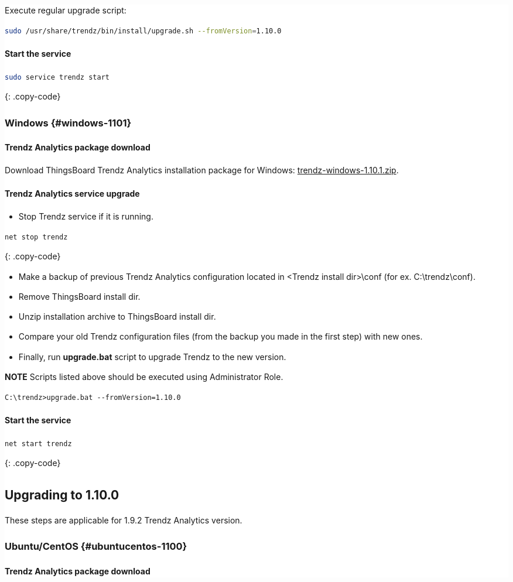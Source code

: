 Execute regular upgrade script:

```bash
sudo /usr/share/trendz/bin/install/upgrade.sh --fromVersion=1.10.0
```   

#### Start the service

```bash
sudo service trendz start
```
{: .copy-code}

### Windows {#windows-1101}

#### Trendz Analytics package download

Download ThingsBoard Trendz Analytics installation package for Windows: [trendz-windows-1.10.1.zip](https://dist.thingsboard.io/trendz-windows-1.10.1.zip).

#### Trendz Analytics service upgrade

* Stop Trendz service if it is running.

```text
net stop trendz
```
{: .copy-code}

* Make a backup of previous Trendz Analytics configuration located in \<Trendz install dir\>\conf (for ex. C:\trendz\conf).
* Remove ThingsBoard install dir.
* Unzip installation archive to ThingsBoard install dir.
* Compare your old Trendz configuration files (from the backup you made in the first step) with new ones.

* Finally, run **upgrade.bat** script to upgrade Trendz to the new version.

**NOTE** Scripts listed above should be executed using Administrator Role.

```text
C:\trendz>upgrade.bat --fromVersion=1.10.0
```

#### Start the service

```text
net start trendz
```
{: .copy-code}

## Upgrading to 1.10.0

These steps are applicable for 1.9.2 Trendz Analytics version.

### Ubuntu/CentOS {#ubuntucentos-1100}

#### Trendz Analytics package download
